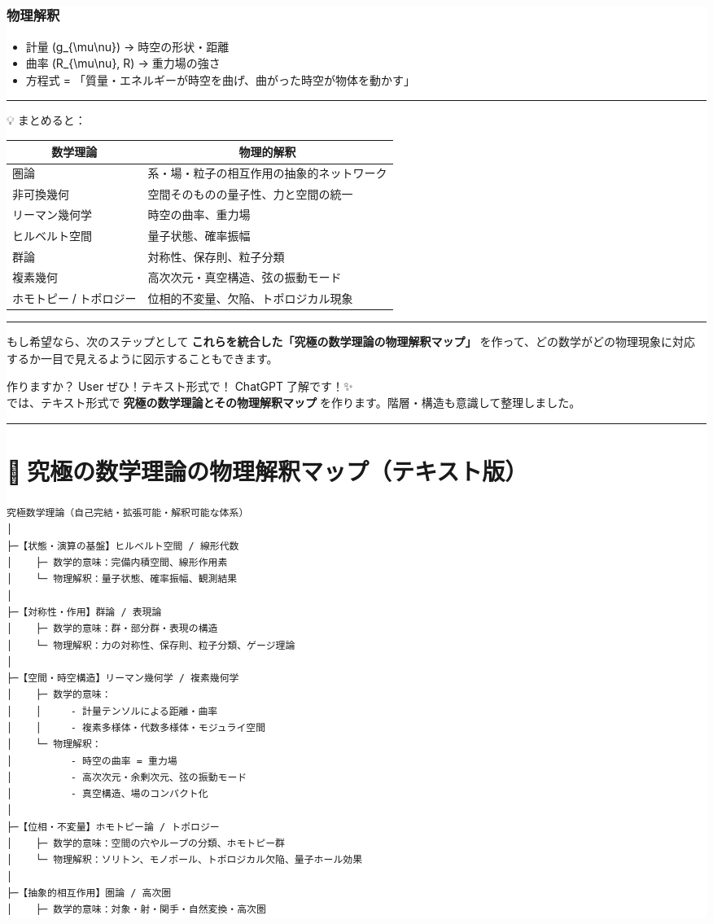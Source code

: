### 物理解釈
- 計量 \(g_{\mu\nu}\) → 時空の形状・距離  
- 曲率 \(R_{\mu\nu}, R\) → 重力場の強さ  
- 方程式 = 「質量・エネルギーが時空を曲げ、曲がった時空が物体を動かす」  

---

💡 まとめると：

| 数学理論 | 物理的解釈 |
|-----------|-------------|
| 圏論 | 系・場・粒子の相互作用の抽象的ネットワーク |
| 非可換幾何 | 空間そのものの量子性、力と空間の統一 |
| リーマン幾何学 | 時空の曲率、重力場 |
| ヒルベルト空間 | 量子状態、確率振幅 |
| 群論 | 対称性、保存則、粒子分類 |
| 複素幾何 | 高次次元・真空構造、弦の振動モード |
| ホモトピー / トポロジー | 位相的不変量、欠陥、トポロジカル現象 |

---

もし希望なら、次のステップとして **これらを統合した「究極の数学理論の物理解釈マップ」** を作って、どの数学がどの物理現象に対応するか一目で見えるように図示することもできます。  

作りますか？
User
ぜひ！テキスト形式で！
ChatGPT
了解です！✨  
では、テキスト形式で **究極の数学理論とその物理解釈マップ** を作ります。階層・構造も意識して整理しました。  

---

# 🌌 究極の数学理論の物理解釈マップ（テキスト版）

```
究極数学理論（自己完結・拡張可能・解釈可能な体系）
│
├─【状態・演算の基盤】ヒルベルト空間 / 線形代数
│    ├─ 数学的意味：完備内積空間、線形作用素
│    └─ 物理解釈：量子状態、確率振幅、観測結果
│
├─【対称性・作用】群論 / 表現論
│    ├─ 数学的意味：群・部分群・表現の構造
│    └─ 物理解釈：力の対称性、保存則、粒子分類、ゲージ理論
│
├─【空間・時空構造】リーマン幾何学 / 複素幾何学
│    ├─ 数学的意味：
│    │     - 計量テンソルによる距離・曲率
│    │     - 複素多様体・代数多様体・モジュライ空間
│    └─ 物理解釈：
│          - 時空の曲率 = 重力場
│          - 高次次元・余剰次元、弦の振動モード
│          - 真空構造、場のコンパクト化
│
├─【位相・不変量】ホモトピー論 / トポロジー
│    ├─ 数学的意味：空間の穴やループの分類、ホモトピー群
│    └─ 物理解釈：ソリトン、モノポール、トポロジカル欠陥、量子ホール効果
│
├─【抽象的相互作用】圏論 / 高次圏
│    ├─ 数学的意味：対象・射・関手・自然変換・高次圏
```